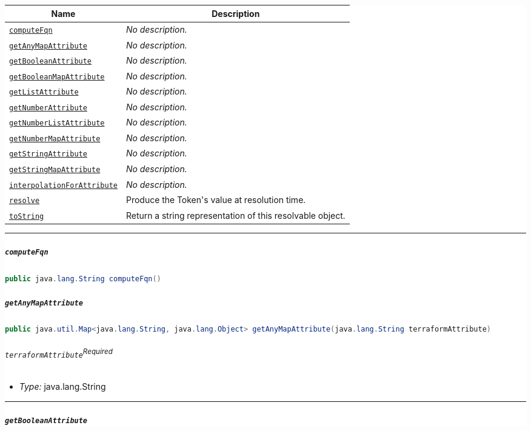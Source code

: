 | **Name** | **Description** |
| --- | --- |
| <code><a href="#@skeptools/provider-zenduty.dataZendutySchedules.DataZendutySchedulesSchedulesLayersOutputReference.computeFqn">computeFqn</a></code> | *No description.* |
| <code><a href="#@skeptools/provider-zenduty.dataZendutySchedules.DataZendutySchedulesSchedulesLayersOutputReference.getAnyMapAttribute">getAnyMapAttribute</a></code> | *No description.* |
| <code><a href="#@skeptools/provider-zenduty.dataZendutySchedules.DataZendutySchedulesSchedulesLayersOutputReference.getBooleanAttribute">getBooleanAttribute</a></code> | *No description.* |
| <code><a href="#@skeptools/provider-zenduty.dataZendutySchedules.DataZendutySchedulesSchedulesLayersOutputReference.getBooleanMapAttribute">getBooleanMapAttribute</a></code> | *No description.* |
| <code><a href="#@skeptools/provider-zenduty.dataZendutySchedules.DataZendutySchedulesSchedulesLayersOutputReference.getListAttribute">getListAttribute</a></code> | *No description.* |
| <code><a href="#@skeptools/provider-zenduty.dataZendutySchedules.DataZendutySchedulesSchedulesLayersOutputReference.getNumberAttribute">getNumberAttribute</a></code> | *No description.* |
| <code><a href="#@skeptools/provider-zenduty.dataZendutySchedules.DataZendutySchedulesSchedulesLayersOutputReference.getNumberListAttribute">getNumberListAttribute</a></code> | *No description.* |
| <code><a href="#@skeptools/provider-zenduty.dataZendutySchedules.DataZendutySchedulesSchedulesLayersOutputReference.getNumberMapAttribute">getNumberMapAttribute</a></code> | *No description.* |
| <code><a href="#@skeptools/provider-zenduty.dataZendutySchedules.DataZendutySchedulesSchedulesLayersOutputReference.getStringAttribute">getStringAttribute</a></code> | *No description.* |
| <code><a href="#@skeptools/provider-zenduty.dataZendutySchedules.DataZendutySchedulesSchedulesLayersOutputReference.getStringMapAttribute">getStringMapAttribute</a></code> | *No description.* |
| <code><a href="#@skeptools/provider-zenduty.dataZendutySchedules.DataZendutySchedulesSchedulesLayersOutputReference.interpolationForAttribute">interpolationForAttribute</a></code> | *No description.* |
| <code><a href="#@skeptools/provider-zenduty.dataZendutySchedules.DataZendutySchedulesSchedulesLayersOutputReference.resolve">resolve</a></code> | Produce the Token's value at resolution time. |
| <code><a href="#@skeptools/provider-zenduty.dataZendutySchedules.DataZendutySchedulesSchedulesLayersOutputReference.toString">toString</a></code> | Return a string representation of this resolvable object. |

---

##### `computeFqn` <a name="computeFqn" id="@skeptools/provider-zenduty.dataZendutySchedules.DataZendutySchedulesSchedulesLayersOutputReference.computeFqn"></a>

```java
public java.lang.String computeFqn()
```

##### `getAnyMapAttribute` <a name="getAnyMapAttribute" id="@skeptools/provider-zenduty.dataZendutySchedules.DataZendutySchedulesSchedulesLayersOutputReference.getAnyMapAttribute"></a>

```java
public java.util.Map<java.lang.String, java.lang.Object> getAnyMapAttribute(java.lang.String terraformAttribute)
```

###### `terraformAttribute`<sup>Required</sup> <a name="terraformAttribute" id="@skeptools/provider-zenduty.dataZendutySchedules.DataZendutySchedulesSchedulesLayersOutputReference.getAnyMapAttribute.parameter.terraformAttribute"></a>

- *Type:* java.lang.String

---

##### `getBooleanAttribute` <a name="getBooleanAttribute" id="@skeptools/provider-zenduty.dataZendutySchedules.DataZendutySchedulesSchedulesLayersOutputReference.getBooleanAttribute"></a>
